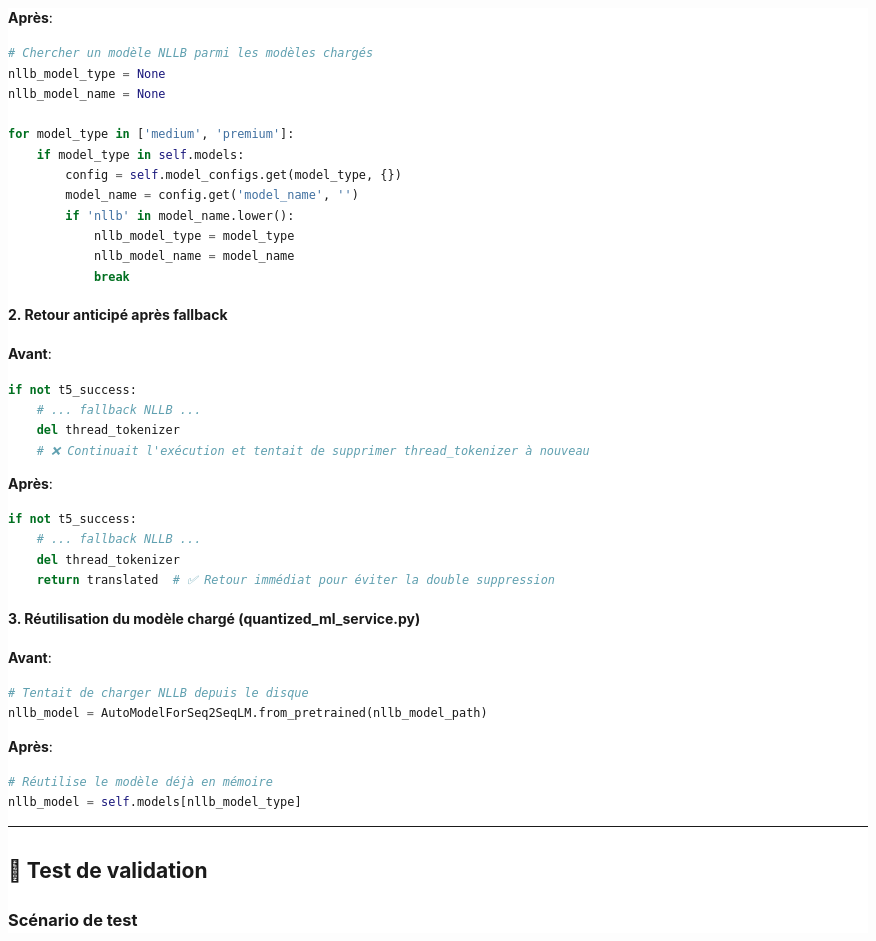 **Après**:
```python
# Chercher un modèle NLLB parmi les modèles chargés
nllb_model_type = None
nllb_model_name = None

for model_type in ['medium', 'premium']:
    if model_type in self.models:
        config = self.model_configs.get(model_type, {})
        model_name = config.get('model_name', '')
        if 'nllb' in model_name.lower():
            nllb_model_type = model_type
            nllb_model_name = model_name
            break
```

#### 2. Retour anticipé après fallback

**Avant**:
```python
if not t5_success:
    # ... fallback NLLB ...
    del thread_tokenizer
    # ❌ Continuait l'exécution et tentait de supprimer thread_tokenizer à nouveau
```

**Après**:
```python
if not t5_success:
    # ... fallback NLLB ...
    del thread_tokenizer
    return translated  # ✅ Retour immédiat pour éviter la double suppression
```

#### 3. Réutilisation du modèle chargé (quantized_ml_service.py)

**Avant**:
```python
# Tentait de charger NLLB depuis le disque
nllb_model = AutoModelForSeq2SeqLM.from_pretrained(nllb_model_path)
```

**Après**:
```python
# Réutilise le modèle déjà en mémoire
nllb_model = self.models[nllb_model_type]
```

---

## 🧪 Test de validation

### Scénario de test
